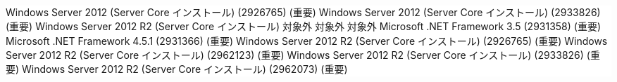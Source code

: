 </td>
<td style="border:1px solid black;">
Windows Server 2012 (Server Core インストール)  
(2926765)  
(重要)

</td>
<td style="border:1px solid black;">
Windows Server 2012 (Server Core インストール)  
(2933826)  
(重要)

</td>
</tr>
<tr>
<td style="border:1px solid black;">
Windows Server 2012 R2 (Server Core インストール)

</td>
<td style="border:1px solid black;">
対象外

</td>
<td style="border:1px solid black;">
対象外

</td>
<td style="border:1px solid black;">
対象外

</td>
<td style="border:1px solid black;">
Microsoft .NET Framework 3.5  
(2931358)  
(重要)  
Microsoft .NET Framework 4.5.1  
(2931366)  
(重要)

</td>
<td style="border:1px solid black;">
Windows Server 2012 R2 (Server Core インストール)  
(2926765)  
(重要)  
Windows Server 2012 R2 (Server Core インストール)  
(2962123)  
(重要)

</td>
<td style="border:1px solid black;">
Windows Server 2012 R2 (Server Core インストール)  
(2933826)  
(重要)  
Windows Server 2012 R2 (Server Core インストール)  
(2962073)  
(重要)
